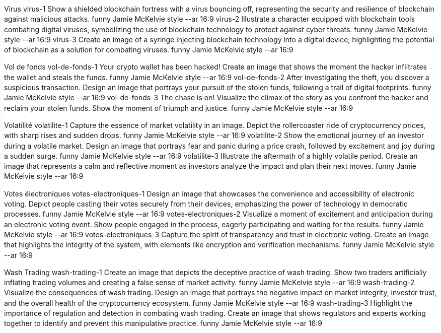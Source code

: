 Virus
virus-1 Show a shielded blockchain fortress with a virus bouncing off, representing the security and resilience of blockchain against malicious attacks. funny Jamie McKelvie style --ar 16:9
virus-2 Illustrate a character equipped with blockchain tools combating digital viruses, symbolizing the use of blockchain technology to protect against cyber threats. funny Jamie McKelvie style --ar 16:9
virus-3 Create an image of a syringe injecting blockchain technology into a digital device, highlighting the potential of blockchain as a solution for combating viruses. funny Jamie McKelvie style --ar 16:9

Vol de fonds
vol-de-fonds-1 Your crypto wallet has been hacked! Create an image that shows the moment the hacker infiltrates the wallet and steals the funds. funny Jamie McKelvie style --ar 16:9
vol-de-fonds-2 After investigating the theft, you discover a suspicious transaction. Design an image that portrays your pursuit of the stolen funds, following a trail of digital footprints. funny Jamie McKelvie style --ar 16:9
vol-de-fonds-3 The chase is on! Visualize the climax of the story as you confront the hacker and reclaim your stolen funds. Show the moment of triumph and justice. funny Jamie McKelvie style --ar 16:9

Volatilité
volatilite-1 Capture the essence of market volatility in an image. Depict the rollercoaster ride of cryptocurrency prices, with sharp rises and sudden drops. funny Jamie McKelvie style --ar 16:9
volatilite-2 Show the emotional journey of an investor during a volatile market. Design an image that portrays fear and panic during a price crash, followed by excitement and joy during a sudden surge. funny Jamie McKelvie style --ar 16:9
volatilite-3 Illustrate the aftermath of a highly volatile period. Create an image that represents a calm and reflective moment as investors analyze the impact and plan their next moves. funny Jamie McKelvie style --ar 16:9

Votes électroniques
votes-electroniques-1 Design an image that showcases the convenience and accessibility of electronic voting. Depict people casting their votes securely from their devices, emphasizing the power of technology in democratic processes. funny Jamie McKelvie style --ar 16:9
votes-electroniques-2 Visualize a moment of excitement and anticipation during an electronic voting event. Show people engaged in the process, eagerly participating and waiting for the results. funny Jamie McKelvie style --ar 16:9
votes-electroniques-3 Capture the spirit of transparency and trust in electronic voting. Create an image that highlights the integrity of the system, with elements like encryption and verification mechanisms. funny Jamie McKelvie style --ar 16:9





Wash Trading
wash-trading-1 Create an image that depicts the deceptive practice of wash trading. Show two traders artificially inflating trading volumes and creating a false sense of market activity. funny Jamie McKelvie style --ar 16:9
wash-trading-2 Visualize the consequences of wash trading. Design an image that portrays the negative impact on market integrity, investor trust, and the overall health of the cryptocurrency ecosystem. funny Jamie McKelvie style --ar 16:9
wash-trading-3 Highlight the importance of regulation and detection in combating wash trading. Create an image that shows regulators and experts working together to identify and prevent this manipulative practice. funny Jamie McKelvie style --ar 16:9
